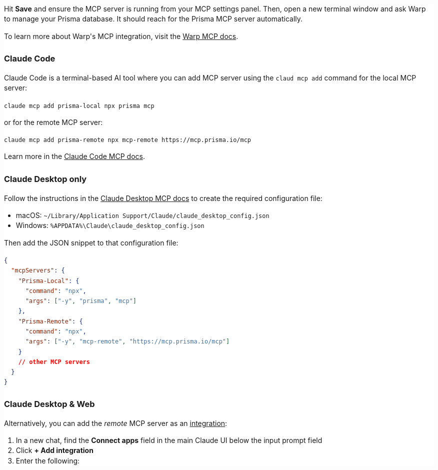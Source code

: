 Hit **Save** and ensure the MCP server is running from your MCP settings panel. Then, open a new terminal window and ask Warp to manage your Prisma database. It should reach for the Prisma MCP server automatically.

To learn more about Warp's MCP integration, visit the [Warp MCP docs](https://docs.warp.dev/knowledge-and-collaboration/mcp).

### Claude Code

Claude Code is a terminal-based AI tool where you can add MCP server using the `claud mcp add` command for the local MCP server:

```terminal
claude mcp add prisma-local npx prisma mcp
```

or for the remote MCP server:

```terminal
claude mcp add prisma-remote npx mcp-remote https://mcp.prisma.io/mcp
```

Learn more in the [Claude Code MCP docs](https://docs.anthropic.com/en/docs/agents-and-tools/claude-code/tutorials#configure-mcp-servers).

### Claude Desktop only

Follow the instructions in the [Claude Desktop MCP docs](https://modelcontextprotocol.io/quickstart/user#2-add-the-filesystem-mcp-server) to create the required configuration file:

- macOS: `~/Library/Application Support/Claude/claude_desktop_config.json`
- Windows: `%APPDATA%\Claude\claude_desktop_config.json`

Then add the JSON snippet to that configuration file:

```json
{
  "mcpServers": {
    "Prisma-Local": {
      "command": "npx",
      "args": ["-y", "prisma", "mcp"]
    },
    "Prisma-Remote": {
      "command": "npx",
      "args": ["-y", "mcp-remote", "https://mcp.prisma.io/mcp"]
    }
    // other MCP servers
  }
}
```

### Claude Desktop & Web

Alternatively, you can add the _remote_ MCP server as an [integration](https://www.anthropic.com/news/integrations):

1. In a new chat, find the **Connect apps** field in the main Claude UI below the input prompt field
1. Click **+ Add integration**
1. Enter the following:
